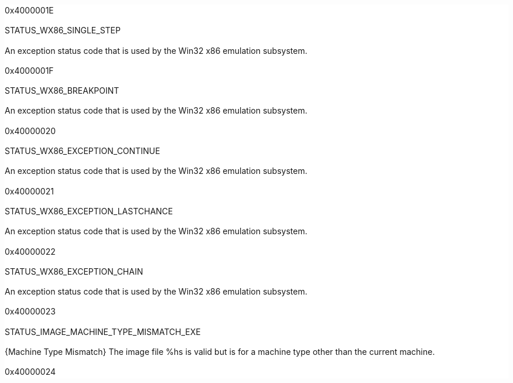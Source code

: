  </tr>
 <tr>
  <td>
  <p>0x4000001E</p>
  <p>STATUS_WX86_SINGLE_STEP</p>
  </td>
  <td>
  <p>An exception status code that is used by the Win32 x86
  emulation subsystem.</p>
  </td>
 </tr>
 <tr>
  <td>
  <p>0x4000001F</p>
  <p>STATUS_WX86_BREAKPOINT</p>
  </td>
  <td>
  <p>An exception status code that is used by the Win32 x86
  emulation subsystem.</p>
  </td>
 </tr>
 <tr>
  <td>
  <p>0x40000020</p>
  <p>STATUS_WX86_EXCEPTION_CONTINUE</p>
  </td>
  <td>
  <p>An exception status code that is used by the Win32 x86
  emulation subsystem.</p>
  </td>
 </tr>
 <tr>
  <td>
  <p>0x40000021</p>
  <p>STATUS_WX86_EXCEPTION_LASTCHANCE</p>
  </td>
  <td>
  <p>An exception status code that is used by the Win32 x86
  emulation subsystem.</p>
  </td>
 </tr>
 <tr>
  <td>
  <p>0x40000022</p>
  <p>STATUS_WX86_EXCEPTION_CHAIN</p>
  </td>
  <td>
  <p>An exception status code that is used by the Win32 x86
  emulation subsystem.</p>
  </td>
 </tr>
 <tr>
  <td>
  <p>0x40000023</p>
  <p>STATUS_IMAGE_MACHINE_TYPE_MISMATCH_EXE</p>
  </td>
  <td>
  <p>{Machine Type Mismatch} The image file %hs is valid
  but is for a machine type other than the current machine.</p>
  </td>
 </tr>
 <tr>
  <td>
  <p>0x40000024</p>